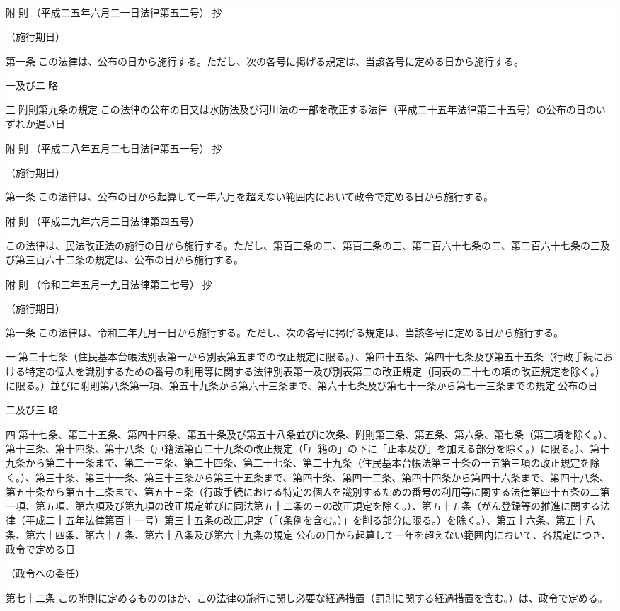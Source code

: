 附 則 （平成二五年六月二一日法律第五三号） 抄

（施行期日）

第一条 この法律は、公布の日から施行する。ただし、次の各号に掲げる規定は、当該各号に定める日から施行する。

一及び二 略

三 附則第九条の規定 この法律の公布の日又は水防法及び河川法の一部を改正する法律（平成二十五年法律第三十五号）の公布の日のいずれか遅い日

附 則 （平成二八年五月二七日法律第五一号） 抄

（施行期日）

第一条 この法律は、公布の日から起算して一年六月を超えない範囲内において政令で定める日から施行する。

附 則 （平成二九年六月二日法律第四五号）

この法律は、民法改正法の施行の日から施行する。ただし、第百三条の二、第百三条の三、第二百六十七条の二、第二百六十七条の三及び第三百六十二条の規定は、公布の日から施行する。

附 則 （令和三年五月一九日法律第三七号） 抄

（施行期日）

第一条 この法律は、令和三年九月一日から施行する。ただし、次の各号に掲げる規定は、当該各号に定める日から施行する。

一 第二十七条（住民基本台帳法別表第一から別表第五までの改正規定に限る。）、第四十五条、第四十七条及び第五十五条（行政手続における特定の個人を識別するための番号の利用等に関する法律別表第一及び別表第二の改正規定（同表の二十七の項の改正規定を除く。）に限る。）並びに附則第八条第一項、第五十九条から第六十三条まで、第六十七条及び第七十一条から第七十三条までの規定 公布の日

二及び三 略

四 第十七条、第三十五条、第四十四条、第五十条及び第五十八条並びに次条、附則第三条、第五条、第六条、第七条（第三項を除く。）、第十三条、第十四条、第十八条（戸籍法第百二十九条の改正規定（「戸籍の」の下に「正本及び」を加える部分を除く。）に限る。）、第十九条から第二十一条まで、第二十三条、第二十四条、第二十七条、第二十九条（住民基本台帳法第三十条の十五第三項の改正規定を除く。）、第三十条、第三十一条、第三十三条から第三十五条まで、第四十条、第四十二条、第四十四条から第四十六条まで、第四十八条、第五十条から第五十二条まで、第五十三条（行政手続における特定の個人を識別するための番号の利用等に関する法律第四十五条の二第一項、第五項、第六項及び第九項の改正規定並びに同法第五十二条の三の改正規定を除く。）、第五十五条（がん登録等の推進に関する法律（平成二十五年法律第百十一号）第三十五条の改正規定（「（条例を含む。）」を削る部分に限る。）を除く。）、第五十六条、第五十八条、第六十四条、第六十五条、第六十八条及び第六十九条の規定 公布の日から起算して一年を超えない範囲内において、各規定につき、政令で定める日

（政令への委任）

第七十二条 この附則に定めるもののほか、この法律の施行に関し必要な経過措置（罰則に関する経過措置を含む。）は、政令で定める。
